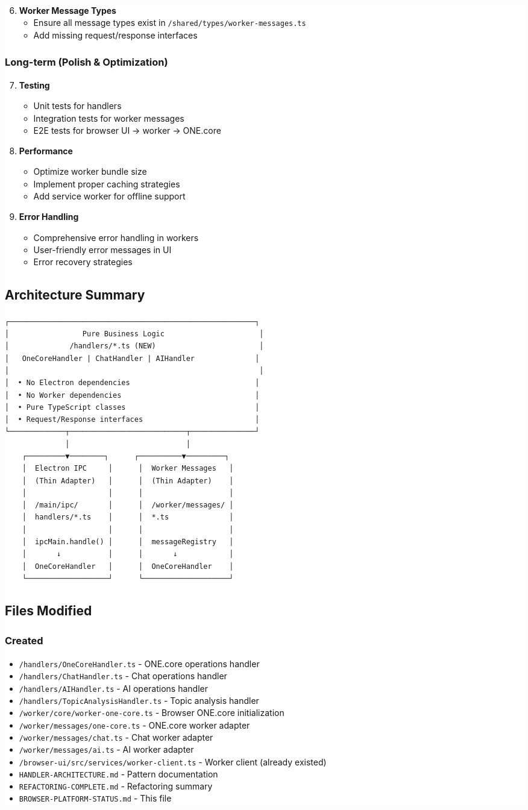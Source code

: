 6. **Worker Message Types**
   - Ensure all message types exist in `/shared/types/worker-messages.ts`
   - Add missing request/response interfaces

### Long-term (Polish & Optimization)

7. **Testing**
   - Unit tests for handlers
   - Integration tests for worker messages
   - E2E tests for browser UI → worker → ONE.core

8. **Performance**
   - Optimize worker bundle size
   - Implement proper caching strategies
   - Add service worker for offline support

9. **Error Handling**
   - Comprehensive error handling in workers
   - User-friendly error messages in UI
   - Error recovery strategies

## Architecture Summary

```
┌─────────────────────────────────────────────────────────┐
│                 Pure Business Logic                      │
│              /handlers/*.ts (NEW)                        │
│   OneCoreHandler | ChatHandler | AIHandler              │
│                                                          │
│  • No Electron dependencies                             │
│  • No Worker dependencies                               │
│  • Pure TypeScript classes                              │
│  • Request/Response interfaces                          │
└─────────────┬───────────────────────────┬───────────────┘
              │                           │
    ┌─────────▼────────┐      ┌──────────▼─────────┐
    │  Electron IPC     │      │  Worker Messages   │
    │  (Thin Adapter)   │      │  (Thin Adapter)    │
    │                   │      │                    │
    │  /main/ipc/       │      │  /worker/messages/ │
    │  handlers/*.ts    │      │  *.ts              │
    │                   │      │                    │
    │  ipcMain.handle() │      │  messageRegistry   │
    │       ↓           │      │       ↓            │
    │  OneCoreHandler   │      │  OneCoreHandler    │
    └───────────────────┘      └────────────────────┘
```

## Files Modified

### Created
- `/handlers/OneCoreHandler.ts` - ONE.core operations handler
- `/handlers/ChatHandler.ts` - Chat operations handler
- `/handlers/AIHandler.ts` - AI operations handler
- `/handlers/TopicAnalysisHandler.ts` - Topic analysis handler
- `/worker/core/worker-one-core.ts` - Browser ONE.core initialization
- `/worker/messages/one-core.ts` - ONE.core worker adapter
- `/worker/messages/chat.ts` - Chat worker adapter
- `/worker/messages/ai.ts` - AI worker adapter
- `/browser-ui/src/services/worker-client.ts` - Worker client (already existed)
- `HANDLER-ARCHITECTURE.md` - Pattern documentation
- `REFACTORING-COMPLETE.md` - Refactoring summary
- `BROWSER-PLATFORM-STATUS.md` - This file
